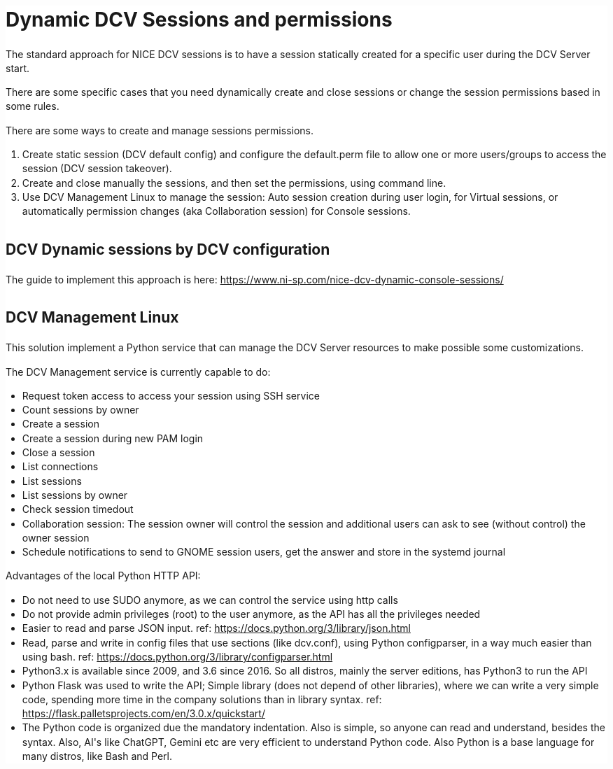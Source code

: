 # Dynamic DCV Sessions and permissions

The standard approach for NICE DCV sessions is to have a session statically created for a specific user during the DCV Server start.

There are some specific cases that you need dynamically create and close sessions or change the session permissions based in some rules.

There are some ways to create and manage sessions permissions.
1. Create static session (DCV default config) and configure the default.perm file to allow one or more users/groups to access the session (DCV session takeover).
2. Create and close manually the sessions, and then set the permissions, using command line.
3. Use DCV Management Linux to manage the session: Auto session creation during user login, for Virtual sessions, or automatically permission changes (aka Collaboration session) for Console sessions.

## DCV Dynamic sessions by DCV configuration

The guide to implement this approach is here: https://www.ni-sp.com/nice-dcv-dynamic-console-sessions/

## DCV Management Linux

This solution implement a Python service that can manage the DCV Server resources to make possible some customizations.

The DCV Management service is currently capable to do:
* Request token access to access your session using SSH service
* Count sessions by owner
* Create a session
* Create a session during new PAM login
* Close a session
* List connections
* List sessions
* List sessions by owner
* Check session timedout
* Collaboration session: The session owner will control the session and additional users can ask to see (without control) the owner session
* Schedule notifications to send to GNOME session users, get the answer and store in the systemd journal

Advantages of the local Python HTTP API:
* Do not need to use SUDO anymore, as we can control the service using http calls
* Do not provide admin privileges (root) to the user anymore, as the API has all the privileges needed
* Easier to read and parse JSON input. ref: https://docs.python.org/3/library/json.html
* Read, parse and write in config files that use sections (like dcv.conf), using Python configparser, in a way much easier than using bash. ref:  https://docs.python.org/3/library/configparser.html
* Python3.x is available since 2009, and 3.6 since 2016. So all distros, mainly the server editions, has Python3 to run the API
* Python Flask was used to write the API; Simple library (does not depend of other libraries), where we can write a very simple code, spending more time in the company solutions than in library syntax. ref: https://flask.palletsprojects.com/en/3.0.x/quickstart/
* The Python code is organized due the mandatory indentation. Also is simple, so anyone can read and understand, besides the syntax. Also, AI's like ChatGPT, Gemini etc are very efficient to understand Python code. Also Python is a base language for many distros, like Bash and Perl.

